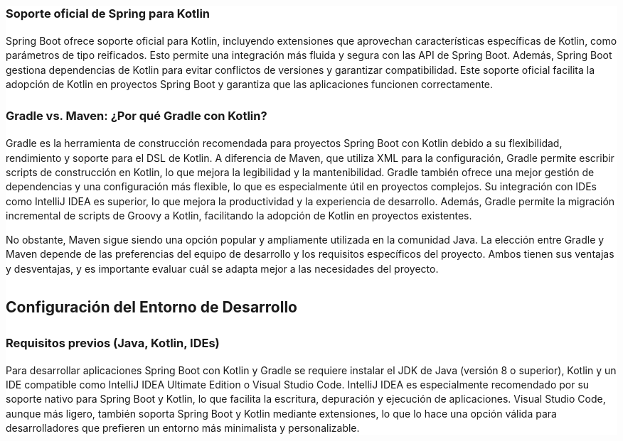 ### Soporte oficial de Spring para Kotlin

Spring Boot ofrece soporte oficial para Kotlin, incluyendo extensiones que aprovechan características específicas de
Kotlin, como parámetros de tipo reificados. Esto permite una integración más fluida y segura con las API de Spring Boot.
Además, Spring Boot gestiona dependencias de Kotlin para evitar conflictos de versiones y garantizar compatibilidad.
Este soporte oficial facilita la adopción de Kotlin en proyectos Spring Boot y garantiza que las aplicaciones funcionen
correctamente.

### Gradle vs. Maven: ¿Por qué Gradle con Kotlin?

Gradle es la herramienta de construcción recomendada para proyectos Spring Boot con Kotlin debido a su flexibilidad,
rendimiento y soporte para el DSL de Kotlin. A diferencia de Maven, que utiliza XML para la configuración, Gradle
permite escribir scripts de construcción en Kotlin, lo que mejora la legibilidad y la mantenibilidad. Gradle también
ofrece una mejor gestión de dependencias y una configuración más flexible, lo que es especialmente útil en proyectos
complejos. Su integración con IDEs como IntelliJ IDEA es superior, lo que mejora la productividad y la experiencia de
desarrollo. Además, Gradle permite la migración incremental de scripts de Groovy a Kotlin, facilitando la adopción de
Kotlin en proyectos existentes.

No obstante, Maven sigue siendo una opción popular y ampliamente utilizada en la comunidad Java. La elección entre
Gradle y Maven depende de las preferencias del equipo de desarrollo y los requisitos específicos del proyecto. Ambos
tienen sus ventajas y desventajas, y es importante evaluar cuál se adapta mejor a las necesidades del proyecto.

## Configuración del Entorno de Desarrollo

### Requisitos previos (Java, Kotlin, IDEs)

Para desarrollar aplicaciones Spring Boot con Kotlin y Gradle se requiere instalar el JDK de Java (versión 8 o
superior), Kotlin y un IDE compatible como IntelliJ IDEA Ultimate Edition o Visual Studio Code. IntelliJ IDEA es
especialmente recomendado por su soporte nativo para Spring Boot y Kotlin, lo que facilita la escritura, depuración y
ejecución de aplicaciones. Visual Studio Code, aunque más ligero, también soporta Spring Boot y Kotlin mediante
extensiones, lo que lo hace una opción válida para desarrolladores que prefieren un entorno más minimalista y
personalizable.
